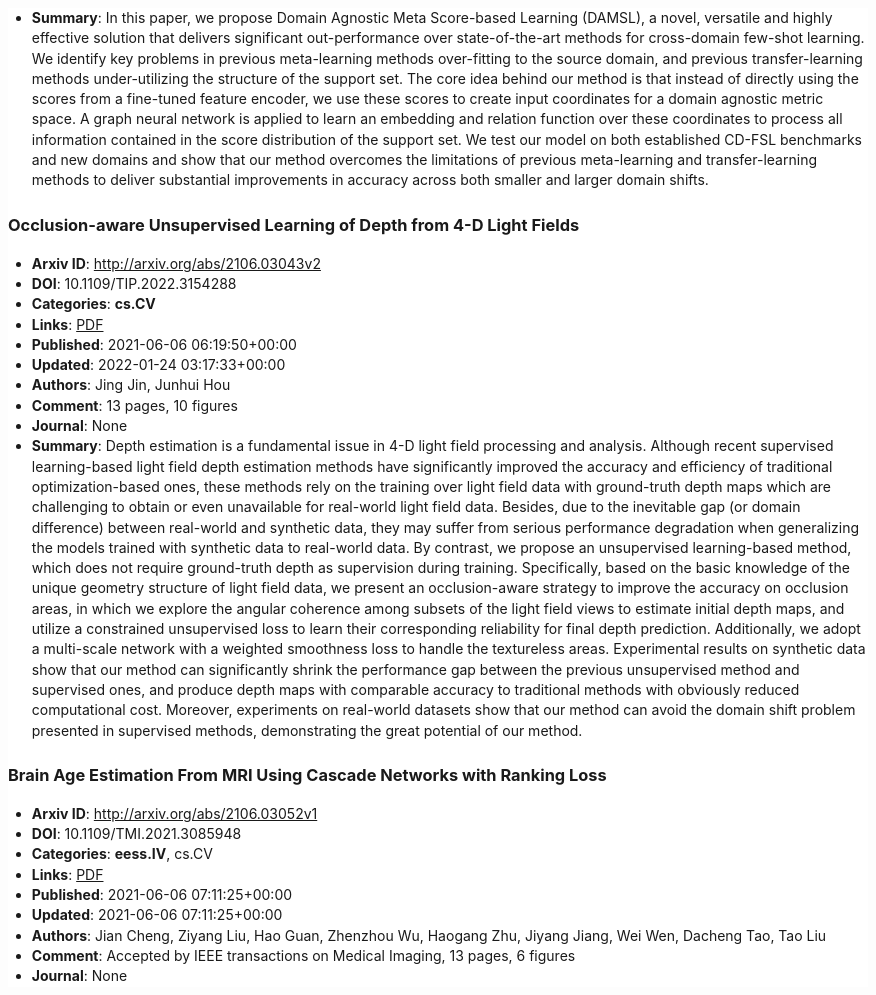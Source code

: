 - **Summary**: In this paper, we propose Domain Agnostic Meta Score-based Learning (DAMSL), a novel, versatile and highly effective solution that delivers significant out-performance over state-of-the-art methods for cross-domain few-shot learning. We identify key problems in previous meta-learning methods over-fitting to the source domain, and previous transfer-learning methods under-utilizing the structure of the support set. The core idea behind our method is that instead of directly using the scores from a fine-tuned feature encoder, we use these scores to create input coordinates for a domain agnostic metric space. A graph neural network is applied to learn an embedding and relation function over these coordinates to process all information contained in the score distribution of the support set. We test our model on both established CD-FSL benchmarks and new domains and show that our method overcomes the limitations of previous meta-learning and transfer-learning methods to deliver substantial improvements in accuracy across both smaller and larger domain shifts.



### Occlusion-aware Unsupervised Learning of Depth from 4-D Light Fields
- **Arxiv ID**: http://arxiv.org/abs/2106.03043v2
- **DOI**: 10.1109/TIP.2022.3154288
- **Categories**: **cs.CV**
- **Links**: [PDF](http://arxiv.org/pdf/2106.03043v2)
- **Published**: 2021-06-06 06:19:50+00:00
- **Updated**: 2022-01-24 03:17:33+00:00
- **Authors**: Jing Jin, Junhui Hou
- **Comment**: 13 pages, 10 figures
- **Journal**: None
- **Summary**: Depth estimation is a fundamental issue in 4-D light field processing and analysis. Although recent supervised learning-based light field depth estimation methods have significantly improved the accuracy and efficiency of traditional optimization-based ones, these methods rely on the training over light field data with ground-truth depth maps which are challenging to obtain or even unavailable for real-world light field data. Besides, due to the inevitable gap (or domain difference) between real-world and synthetic data, they may suffer from serious performance degradation when generalizing the models trained with synthetic data to real-world data. By contrast, we propose an unsupervised learning-based method, which does not require ground-truth depth as supervision during training. Specifically, based on the basic knowledge of the unique geometry structure of light field data, we present an occlusion-aware strategy to improve the accuracy on occlusion areas, in which we explore the angular coherence among subsets of the light field views to estimate initial depth maps, and utilize a constrained unsupervised loss to learn their corresponding reliability for final depth prediction. Additionally, we adopt a multi-scale network with a weighted smoothness loss to handle the textureless areas. Experimental results on synthetic data show that our method can significantly shrink the performance gap between the previous unsupervised method and supervised ones, and produce depth maps with comparable accuracy to traditional methods with obviously reduced computational cost. Moreover, experiments on real-world datasets show that our method can avoid the domain shift problem presented in supervised methods, demonstrating the great potential of our method.



### Brain Age Estimation From MRI Using Cascade Networks with Ranking Loss
- **Arxiv ID**: http://arxiv.org/abs/2106.03052v1
- **DOI**: 10.1109/TMI.2021.3085948
- **Categories**: **eess.IV**, cs.CV
- **Links**: [PDF](http://arxiv.org/pdf/2106.03052v1)
- **Published**: 2021-06-06 07:11:25+00:00
- **Updated**: 2021-06-06 07:11:25+00:00
- **Authors**: Jian Cheng, Ziyang Liu, Hao Guan, Zhenzhou Wu, Haogang Zhu, Jiyang Jiang, Wei Wen, Dacheng Tao, Tao Liu
- **Comment**: Accepted by IEEE transactions on Medical Imaging, 13 pages, 6 figures
- **Journal**: None
